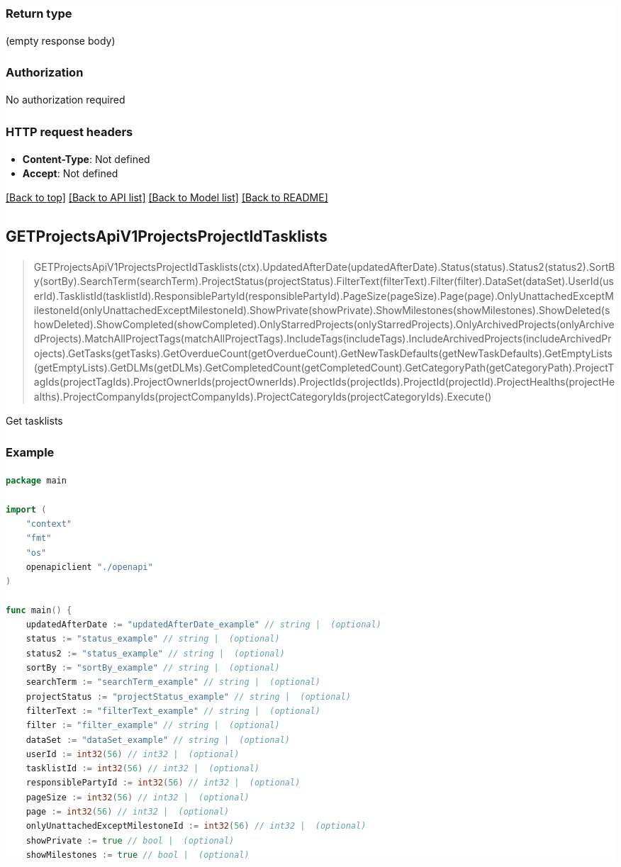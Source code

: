 ### Return type

 (empty response body)

### Authorization

No authorization required

### HTTP request headers

- **Content-Type**: Not defined
- **Accept**: Not defined

[[Back to top]](#) [[Back to API list]](../README.md#documentation-for-api-endpoints)
[[Back to Model list]](../README.md#documentation-for-models)
[[Back to README]](../README.md)


## GETProjectsApiV1ProjectsProjectIdTasklists

> GETProjectsApiV1ProjectsProjectIdTasklists(ctx).UpdatedAfterDate(updatedAfterDate).Status(status).Status2(status2).SortBy(sortBy).SearchTerm(searchTerm).ProjectStatus(projectStatus).FilterText(filterText).Filter(filter).DataSet(dataSet).UserId(userId).TasklistId(tasklistId).ResponsiblePartyId(responsiblePartyId).PageSize(pageSize).Page(page).OnlyUnattachedExceptMilestoneId(onlyUnattachedExceptMilestoneId).ShowPrivate(showPrivate).ShowMilestones(showMilestones).ShowDeleted(showDeleted).ShowCompleted(showCompleted).OnlyStarredProjects(onlyStarredProjects).OnlyArchivedProjects(onlyArchivedProjects).MatchAllProjectTags(matchAllProjectTags).IncludeTags(includeTags).IncludeArchivedProjects(includeArchivedProjects).GetTasks(getTasks).GetOverdueCount(getOverdueCount).GetNewTaskDefaults(getNewTaskDefaults).GetEmptyLists(getEmptyLists).GetDLMs(getDLMs).GetCompletedCount(getCompletedCount).GetCategoryPath(getCategoryPath).ProjectTagIds(projectTagIds).ProjectOwnerIds(projectOwnerIds).ProjectIds(projectIds).ProjectId(projectId).ProjectHealths(projectHealths).ProjectCompanyIds(projectCompanyIds).ProjectCategoryIds(projectCategoryIds).Execute()

Get tasklists

### Example

```go
package main

import (
    "context"
    "fmt"
    "os"
    openapiclient "./openapi"
)

func main() {
    updatedAfterDate := "updatedAfterDate_example" // string |  (optional)
    status := "status_example" // string |  (optional)
    status2 := "status_example" // string |  (optional)
    sortBy := "sortBy_example" // string |  (optional)
    searchTerm := "searchTerm_example" // string |  (optional)
    projectStatus := "projectStatus_example" // string |  (optional)
    filterText := "filterText_example" // string |  (optional)
    filter := "filter_example" // string |  (optional)
    dataSet := "dataSet_example" // string |  (optional)
    userId := int32(56) // int32 |  (optional)
    tasklistId := int32(56) // int32 |  (optional)
    responsiblePartyId := int32(56) // int32 |  (optional)
    pageSize := int32(56) // int32 |  (optional)
    page := int32(56) // int32 |  (optional)
    onlyUnattachedExceptMilestoneId := int32(56) // int32 |  (optional)
    showPrivate := true // bool |  (optional)
    showMilestones := true // bool |  (optional)
```
